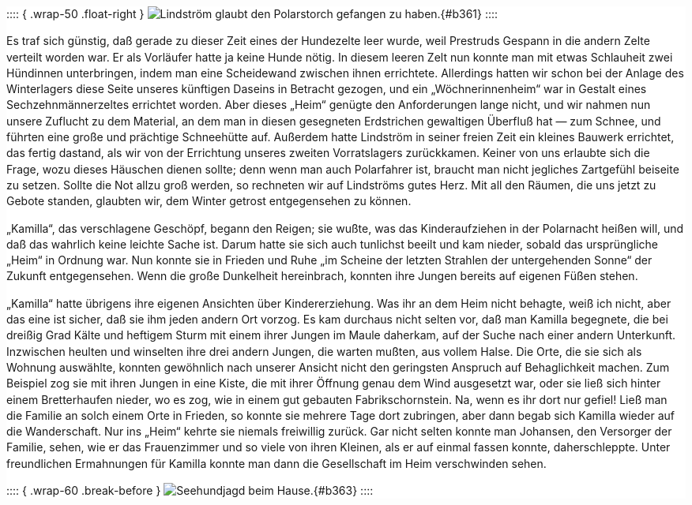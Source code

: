 :::: { .wrap-50  .float-right }
![Lindström glaubt den Polarstorch gefangen zu haben.](Die_Eroberung_des_Suedpols_Vol_I_361.jpg "Lindström glaubt den Polarstorch gefangen zu haben."){#b361}
::::

Es traf sich günstig, daß gerade zu dieser Zeit eines der Hundezelte leer wurde,
weil Prestruds Gespann in die andern Zelte verteilt worden war. Er als Vorläufer
hatte ja keine Hunde nötig. In diesem leeren Zelt nun konnte man mit etwas
Schlauheit zwei Hündinnen unterbringen, indem man eine Scheidewand zwischen
ihnen errichtete. Allerdings hatten wir schon bei der Anlage des Winterlagers
diese Seite unseres künftigen Daseins in Betracht gezogen, und ein
„Wöchnerinnenheim“ war in Gestalt eines Sechzehnmännerzeltes errichtet worden.
Aber dieses „Heim“ genügte den Anforderungen lange nicht, und wir nahmen nun
unsere Zuflucht zu dem Material, an dem man in diesen gesegneten Erdstrichen
gewaltigen Überfluß hat — zum Schnee, und führten eine große und prächtige
Schneehütte auf. Außerdem hatte Lindström in seiner freien Zeit ein kleines
Bauwerk errichtet, das fertig dastand, als wir von der Errichtung unseres
zweiten Vorratslagers zurückkamen. Keiner von uns erlaubte sich die Frage, wozu
dieses Häuschen dienen sollte; denn wenn man auch Polarfahrer ist, braucht man
nicht jegliches Zartgefühl beiseite zu setzen. Sollte die Not allzu groß werden,
so rechneten wir auf Lindströms gutes Herz. Mit all den Räumen, die uns jetzt zu
Gebote standen, glaubten wir, dem Winter getrost entgegensehen zu können.

„Kamilla“, das verschlagene Geschöpf, begann den Reigen; sie wußte, was das
Kinderaufziehen in der Polarnacht heißen will, und daß das wahrlich keine
leichte Sache ist. Darum hatte sie sich auch tunlichst beeilt und kam nieder,
sobald das ursprüngliche „Heim“ in Ordnung war. Nun konnte sie in Frieden und
Ruhe „im Scheine der letzten Strahlen der untergehenden Sonne“ der Zukunft
entgegensehen. Wenn die große Dunkelheit hereinbrach, konnten ihre Jungen
bereits auf eigenen Füßen stehen.

„Kamilla“ hatte übrigens ihre eigenen Ansichten über Kindererziehung. Was ihr an
dem Heim nicht behagte, weiß ich nicht, aber das eine ist sicher, daß sie ihm
jeden andern Ort vorzog. Es kam durchaus nicht selten vor, daß man Kamilla
begegnete, die bei dreißig Grad Kälte und heftigem Sturm mit einem ihrer Jungen
im Maule daherkam, auf der Suche nach einer andern Unterkunft. Inzwischen
heulten und winselten ihre drei andern Jungen, die warten mußten, aus vollem
Halse. Die Orte, die sie sich als Wohnung auswählte, konnten gewöhnlich nach
unserer Ansicht nicht den geringsten Anspruch auf Behaglichkeit machen. Zum
Beispiel zog sie mit ihren Jungen in eine Kiste, die mit ihrer Öffnung genau dem
Wind ausgesetzt war, oder sie ließ sich hinter einem Bretterhaufen nieder, wo es
zog, wie in einem gut gebauten Fabrikschornstein. Na, wenn es ihr dort nur
gefiel! Ließ man die Familie an solch einem Orte in Frieden, so konnte sie
mehrere Tage dort zubringen, aber dann begab sich Kamilla wieder auf die
Wanderschaft. Nur ins „Heim“ kehrte sie niemals freiwillig zurück. Gar nicht
selten konnte man Johansen, den Versorger der Familie, sehen, wie er das
Frauenzimmer und so viele von ihren Kleinen, als er auf einmal fassen konnte,
daherschleppte. Unter freundlichen Ermahnungen für Kamilla konnte man dann die
Gesellschaft im Heim verschwinden sehen.

:::: { .wrap-60  .break-before }
![Seehundjagd beim Hause.](Die_Eroberung_des_Suedpols_Vol_I_363.jpg "Seehundjagd beim Hause."){#b363}
::::
